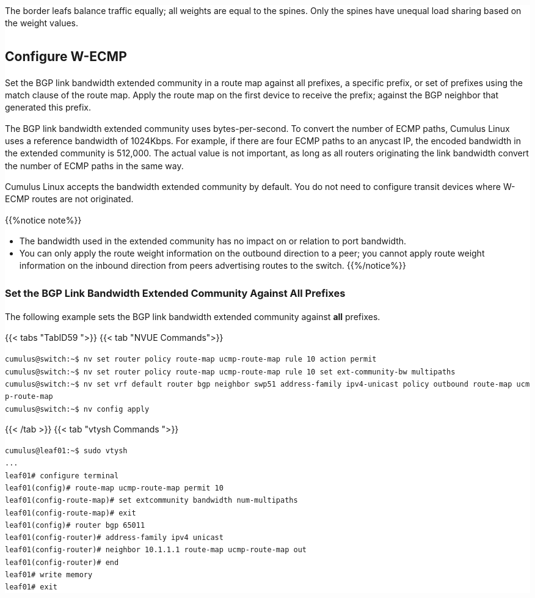 The border leafs balance traffic equally; all weights are equal to the spines. Only the spines have unequal load sharing based on the weight values.

## Configure W-ECMP

Set the BGP link bandwidth extended community in a route map against all prefixes, a specific prefix, or set of prefixes using the match clause of the route map. Apply the route map on the first device to receive the prefix; against the BGP neighbor that generated this prefix.

The BGP link bandwidth extended community uses bytes-per-second. To convert the number of ECMP paths, Cumulus Linux uses a reference bandwidth of 1024Kbps. For example, if there are four ECMP paths to an anycast IP, the encoded bandwidth in the extended community is 512,000. The actual value is not important, as long as all routers originating the link bandwidth convert the number of ECMP paths in the same way.

Cumulus Linux accepts the bandwidth extended community by default. You do not need to configure transit devices where W-ECMP routes are not originated.

{{%notice note%}}
- The bandwidth used in the extended community has no impact on or relation to port bandwidth.
- You can only apply the route weight information on the outbound direction to a peer; you cannot apply route weight information on the inbound direction from peers advertising routes to the switch.
{{%/notice%}}

### Set the BGP Link Bandwidth Extended Community Against All Prefixes

The following example sets the BGP link bandwidth extended community against **all** prefixes.

{{< tabs "TabID59 ">}}
{{< tab "NVUE Commands">}}

```
cumulus@switch:~$ nv set router policy route-map ucmp-route-map rule 10 action permit 
cumulus@switch:~$ nv set router policy route-map ucmp-route-map rule 10 set ext-community-bw multipaths
cumulus@switch:~$ nv set vrf default router bgp neighbor swp51 address-family ipv4-unicast policy outbound route-map ucmp-route-map 
cumulus@switch:~$ nv config apply
```

{{< /tab >}}
{{< tab "vtysh Commands ">}}

```
cumulus@leaf01:~$ sudo vtysh
...
leaf01# configure terminal
leaf01(config)# route-map ucmp-route-map permit 10
leaf01(config-route-map)# set extcommunity bandwidth num-multipaths
leaf01(config-route-map)# exit
leaf01(config)# router bgp 65011
leaf01(config-router)# address-family ipv4 unicast
leaf01(config-router)# neighbor 10.1.1.1 route-map ucmp-route-map out
leaf01(config-router)# end
leaf01# write memory
leaf01# exit
```
